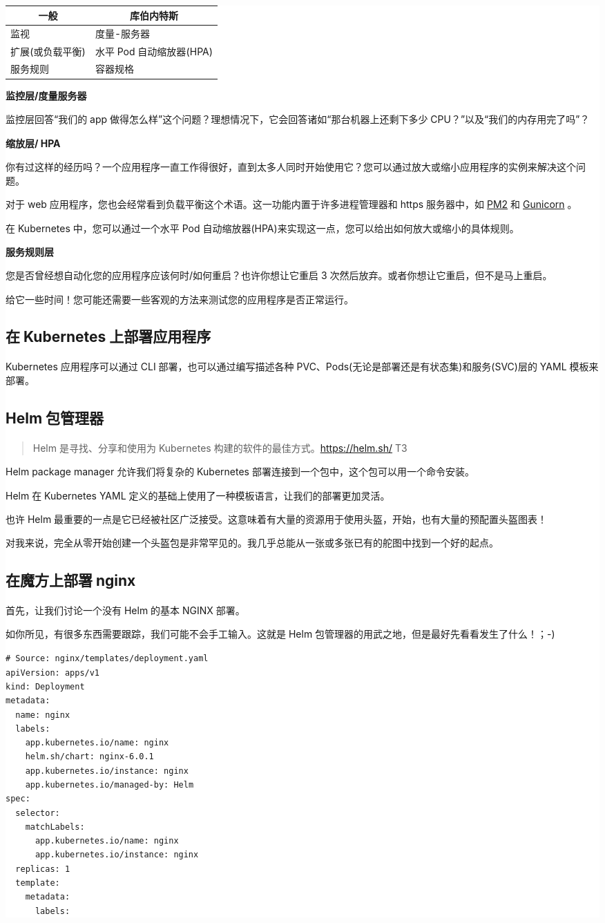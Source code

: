 | 一般 | 库伯内特斯 |
| --- | --- |
| 监视 | 度量-服务器 |
| 扩展(或负载平衡) | 水平 Pod 自动缩放器(HPA) |
| 服务规则 | 容器规格 |

**监控层/度量服务器**

监控层回答“我们的 app 做得怎么样”这个问题？理想情况下，它会回答诸如“那台机器上还剩下多少 CPU？”以及“我们的内存用完了吗”？

**缩放层/ HPA**

你有过这样的经历吗？一个应用程序一直工作得很好，直到太多人同时开始使用它？您可以通过放大或缩小应用程序的实例来解决这个问题。

对于 web 应用程序，您也会经常看到负载平衡这个术语。这一功能内置于许多进程管理器和 https 服务器中，如 [PM2](https://pm2.keymetrics.io/) 和 [Gunicorn](https://gunicorn.org/) 。

在 Kubernetes 中，您可以通过一个水平 Pod 自动缩放器(HPA)来实现这一点，您可以给出如何放大或缩小的具体规则。

**服务规则层**

您是否曾经想自动化您的应用程序应该何时/如何重启？也许你想让它重启 3 次然后放弃。或者你想让它重启，但不是马上重启。

给它一些时间！您可能还需要一些客观的方法来测试您的应用程序是否正常运行。

## 在 Kubernetes 上部署应用程序

Kubernetes 应用程序可以通过 CLI 部署，也可以通过编写描述各种 PVC、Pods(无论是部署还是有状态集)和服务(SVC)层的 YAML 模板来部署。

## Helm 包管理器

> Helm 是寻找、分享和使用为 Kubernetes 构建的软件的最佳方式。https://helm.sh/
> T3

Helm package manager 允许我们将复杂的 Kubernetes 部署连接到一个包中，这个包可以用一个命令安装。

Helm 在 Kubernetes YAML 定义的基础上使用了一种模板语言，让我们的部署更加灵活。

也许 Helm 最重要的一点是它已经被社区广泛接受。这意味着有大量的资源用于使用头盔，开始，也有大量的预配置头盔图表！

对我来说，完全从零开始创建一个头盔包是非常罕见的。我几乎总能从一张或多张已有的舵图中找到一个好的起点。

## 在魔方上部署 nginx

首先，让我们讨论一个没有 Helm 的基本 NGINX 部署。

如你所见，有很多东西需要跟踪，我们可能不会手工输入。这就是 Helm 包管理器的用武之地，但是最好先看看发生了什么！；-)

```
# Source: nginx/templates/deployment.yaml
apiVersion: apps/v1
kind: Deployment
metadata:
  name: nginx
  labels:
    app.kubernetes.io/name: nginx
    helm.sh/chart: nginx-6.0.1
    app.kubernetes.io/instance: nginx
    app.kubernetes.io/managed-by: Helm
spec:
  selector:
    matchLabels:
      app.kubernetes.io/name: nginx
      app.kubernetes.io/instance: nginx
  replicas: 1
  template:
    metadata:
      labels:
```